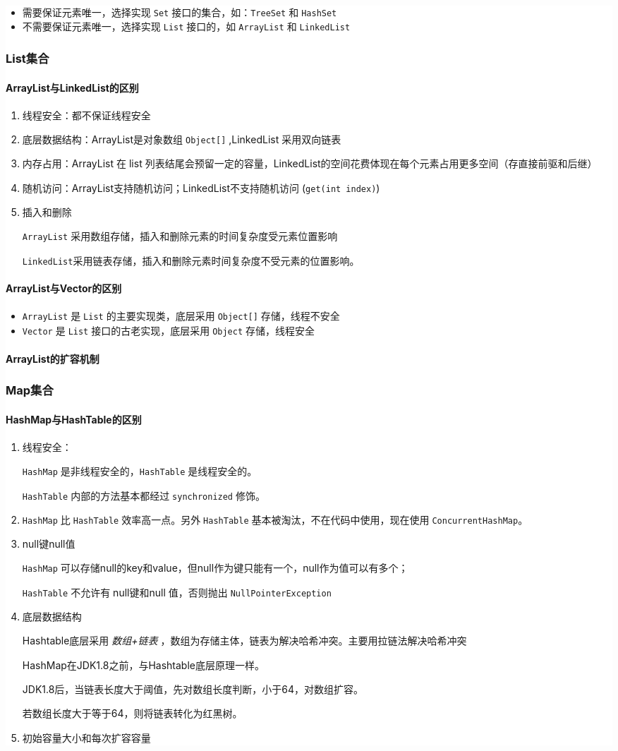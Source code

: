 -   需要保证元素唯一，选择实现 `Set` 接口的集合，如：`TreeSet` 和 `HashSet`
-   不需要保证元素唯一，选择实现 `List` 接口的，如 `ArrayList` 和 `LinkedList` 



### List集合

#### ArrayList与LinkedList的区别

1.  线程安全：都不保证线程安全

2.  底层数据结构：ArrayList是对象数组  `Object[]` ,LinkedList 采用双向链表

3.  内存占用：ArrayList 在 list 列表结尾会预留一定的容量，LinkedList的空间花费体现在每个元素占用更多空间（存直接前驱和后继）

4.  随机访问：ArrayList支持随机访问；LinkedList不支持随机访问 (`get(int index)`)

5.  插入和删除

    `ArrayList` 采用数组存储，插入和删除元素的时间复杂度受元素位置影响

    `LinkedList`采用链表存储，插入和删除元素时间复杂度不受元素的位置影响。

#### ArrayList与Vector的区别

-   `ArrayList` 是 `List` 的主要实现类，底层采用 `Object[]` 存储，线程不安全
-   `Vector` 是 `List` 接口的古老实现，底层采用 `Object` 存储，线程安全

#### ArrayList的扩容机制





### Map集合

#### HashMap与HashTable的区别

1.  线程安全：

    `HashMap` 是非线程安全的，`HashTable` 是线程安全的。

    `HashTable` 内部的方法基本都经过 `synchronized` 修饰。

2.  `HashMap` 比 `HashTable` 效率高一点。另外 `HashTable` 基本被淘汰，不在代码中使用，现在使用 `ConcurrentHashMap`。

3.  null键null值

    `HashMap` 可以存储null的key和value，但null作为键只能有一个，null作为值可以有多个；

    `HashTable` 不允许有 null键和null 值，否则抛出 `NullPointerException`

4.  底层数据结构

    Hashtable底层采用 _数组+链表_ ，数组为存储主体，链表为解决哈希冲突。主要用拉链法解决哈希冲突

    HashMap在JDK1.8之前，与Hashtable底层原理一样。

    JDK1.8后，当链表长度大于阈值，先对数组长度判断，小于64，对数组扩容。

    若数组长度大于等于64，则将链表转化为红黑树。

5.  初始容量大小和每次扩容容量
